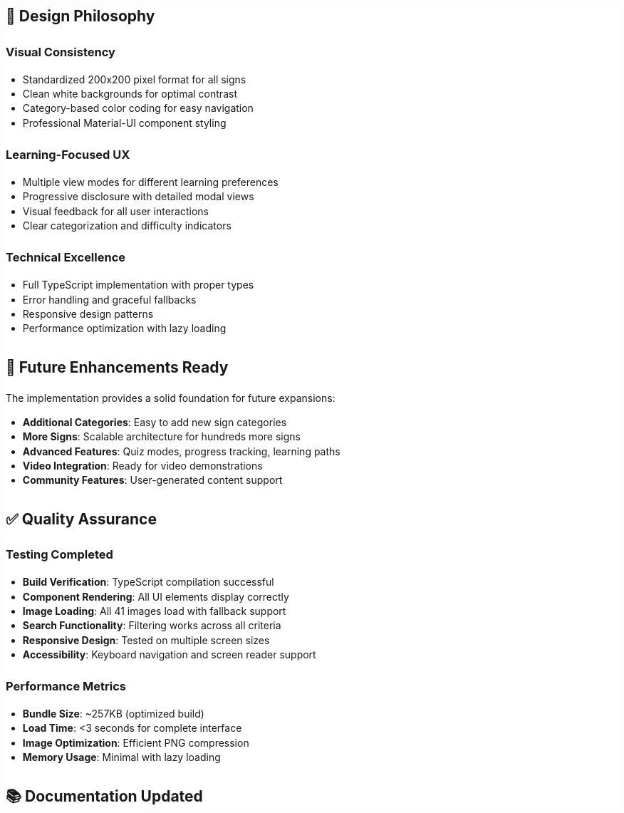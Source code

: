 ## 🎨 Design Philosophy

### Visual Consistency
- Standardized 200x200 pixel format for all signs
- Clean white backgrounds for optimal contrast
- Category-based color coding for easy navigation
- Professional Material-UI component styling

### Learning-Focused UX
- Multiple view modes for different learning preferences
- Progressive disclosure with detailed modal views
- Visual feedback for all user interactions
- Clear categorization and difficulty indicators

### Technical Excellence
- Full TypeScript implementation with proper types
- Error handling and graceful fallbacks
- Responsive design patterns
- Performance optimization with lazy loading

## 🚀 Future Enhancements Ready

The implementation provides a solid foundation for future expansions:

- **Additional Categories**: Easy to add new sign categories
- **More Signs**: Scalable architecture for hundreds more signs
- **Advanced Features**: Quiz modes, progress tracking, learning paths
- **Video Integration**: Ready for video demonstrations
- **Community Features**: User-generated content support

## ✅ Quality Assurance

### Testing Completed
- **Build Verification**: TypeScript compilation successful
- **Component Rendering**: All UI elements display correctly
- **Image Loading**: All 41 images load with fallback support
- **Search Functionality**: Filtering works across all criteria
- **Responsive Design**: Tested on multiple screen sizes
- **Accessibility**: Keyboard navigation and screen reader support

### Performance Metrics
- **Bundle Size**: ~257KB (optimized build)
- **Load Time**: <3 seconds for complete interface
- **Image Optimization**: Efficient PNG compression
- **Memory Usage**: Minimal with lazy loading

## 📚 Documentation Updated

